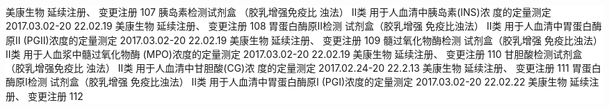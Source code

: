 美康生物
延续注册、
变更注册
107
胰岛素检测试剂盒
（胶乳增强免疫比
浊法）
Ⅱ类
用于人血清中胰岛素(INS)浓
度的定量测定
2017.03.02-20
22.02.19
美康生物
延续注册、
变更注册
108
胃蛋白酶原Ⅱ检测
试剂盒（胶乳增强
免疫比浊法）
Ⅱ类
用于人血清中胃蛋白酶原Ⅱ
(PGⅡ)浓度的定量测定
2017.03.02-20
22.02.19
美康生物
延续注册、
变更注册
109
髓过氧化物酶检测
试剂盒（胶乳增强
免疫比浊法）
Ⅱ类
用于人血浆中髓过氧化物酶
(MPO)浓度的定量测定
2017.03.02-20
22.02.19
美康生物
延续注册、
变更注册
110
甘胆酸检测试剂盒
（胶乳增强免疫比
浊法）
Ⅱ类
用于人血清中甘胆酸(CG)浓
度的定量测定
2017.02.24-20
22.2.13
美康生物
延续注册、
变更注册
111
胃蛋白酶原Ⅰ检测
试剂盒（胶乳增强
免疫比浊法）
Ⅱ类
用于人血清中胃蛋白酶原Ⅰ
(PGⅠ)浓度的定量测定
2017.03.02-20
22.02.22
美康生物
延续注册、
变更注册
112
